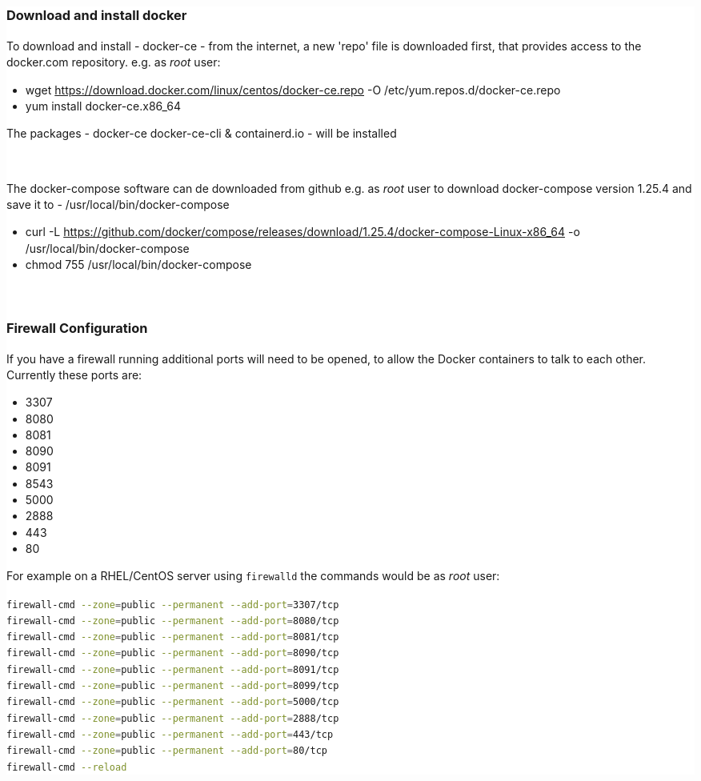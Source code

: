 
### Download and install docker
To download and install - docker-ce - from the internet, a new 'repo' file is downloaded first, that provides access to the docker.com repository. 
e.g. as *root* user:
&nbsp;  

- wget https://download.docker.com/linux/centos/docker-ce.repo -O /etc/yum.repos.d/docker-ce.repo
- yum install docker-ce.x86_64

The packages - docker-ce docker-ce-cli & containerd.io - will be installed 

&nbsp;  

The docker-compose software can de downloaded from github 
e.g. as *root* user to download docker-compose version 1.25.4 and save it to -  /usr/local/bin/docker-compose 
- curl -L https://github.com/docker/compose/releases/download/1.25.4/docker-compose-Linux-x86_64 -o /usr/local/bin/docker-compose
- chmod 755 /usr/local/bin/docker-compose

&nbsp;  


### Firewall Configuration

If you have a firewall running additional ports will need to be opened, to allow the Docker containers to talk to each other.  
Currently these ports are:  

- 3307
- 8080
- 8081
- 8090
- 8091
- 8543
- 5000
- 2888
- 443
- 80

For example on a RHEL/CentOS server using `firewalld` the commands would be as *root* user:  

```bash
firewall-cmd --zone=public --permanent --add-port=3307/tcp  
firewall-cmd --zone=public --permanent --add-port=8080/tcp  
firewall-cmd --zone=public --permanent --add-port=8081/tcp  
firewall-cmd --zone=public --permanent --add-port=8090/tcp  
firewall-cmd --zone=public --permanent --add-port=8091/tcp  
firewall-cmd --zone=public --permanent --add-port=8099/tcp  
firewall-cmd --zone=public --permanent --add-port=5000/tcp  
firewall-cmd --zone=public --permanent --add-port=2888/tcp  
firewall-cmd --zone=public --permanent --add-port=443/tcp  
firewall-cmd --zone=public --permanent --add-port=80/tcp  
firewall-cmd --reload  
```
